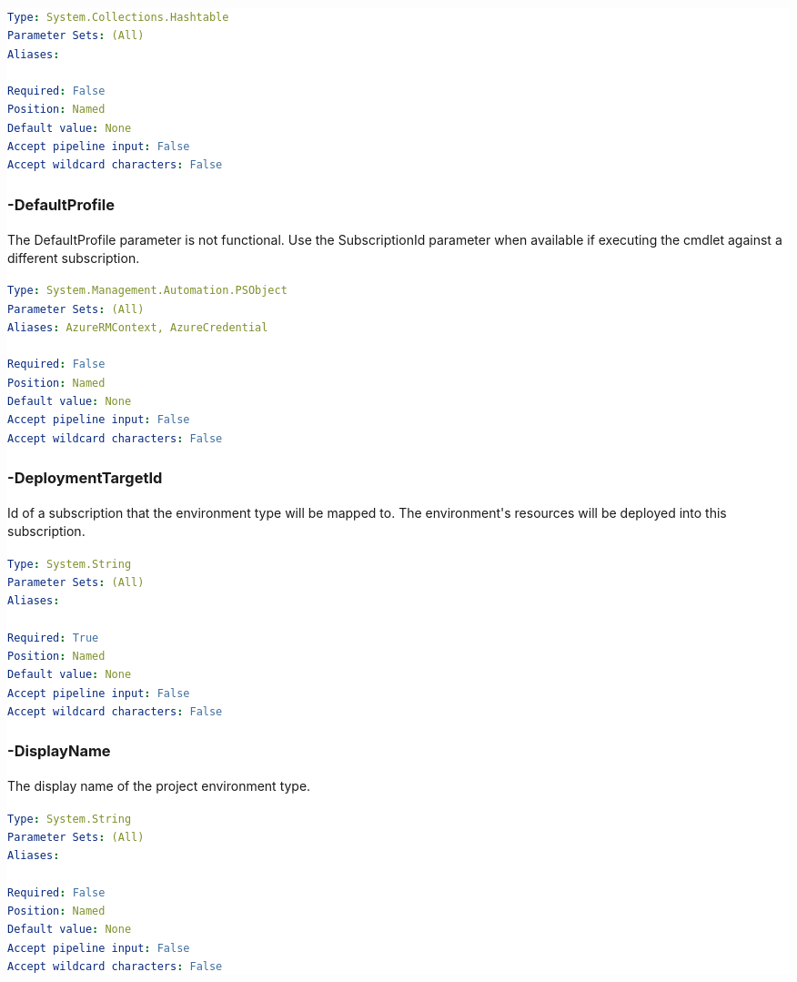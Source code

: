 ```yaml
Type: System.Collections.Hashtable
Parameter Sets: (All)
Aliases:

Required: False
Position: Named
Default value: None
Accept pipeline input: False
Accept wildcard characters: False
```

### -DefaultProfile
The DefaultProfile parameter is not functional.
Use the SubscriptionId parameter when available if executing the cmdlet against a different subscription.

```yaml
Type: System.Management.Automation.PSObject
Parameter Sets: (All)
Aliases: AzureRMContext, AzureCredential

Required: False
Position: Named
Default value: None
Accept pipeline input: False
Accept wildcard characters: False
```

### -DeploymentTargetId
Id of a subscription that the environment type will be mapped to.
The environment's resources will be deployed into this subscription.

```yaml
Type: System.String
Parameter Sets: (All)
Aliases:

Required: True
Position: Named
Default value: None
Accept pipeline input: False
Accept wildcard characters: False
```

### -DisplayName
The display name of the project environment type.

```yaml
Type: System.String
Parameter Sets: (All)
Aliases:

Required: False
Position: Named
Default value: None
Accept pipeline input: False
Accept wildcard characters: False
```
